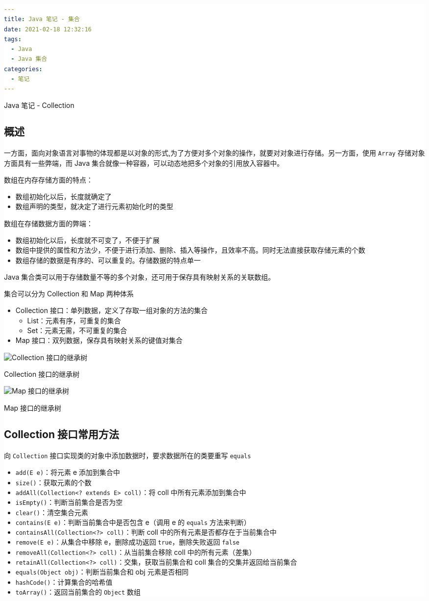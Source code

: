```yaml
---
title: Java 笔记 - 集合
date: 2021-02-18 12:32:16
tags:
  - Java
  - Java 集合
categories:
  - 笔记
---
```


Java 笔记 - Collection



## 概述

一方面，面向对象语言对事物的体现都是以对象的形式,为了方便对多个对象的操作，就要对对象进行存储。另一方面，使用 `Array` 存储对象方面具有一些弊端，而 Java 集合就像一种容器，可以动态地把多个对象的引用放入容器中。

数组在内存存储方面的特点：

- 数组初始化以后，长度就确定了
- 数组声明的类型，就决定了进行元素初始化时的类型

数组在存储数据方面的弊端：

- 数组初始化以后，长度就不可变了，不便于扩展
- 数组中提供的属性和方法少，不便于进行添加、删除、插入等操作，且效率不高。同时无法直接获取存储元素的个数
- 数组存储的数据是有序的、可以重复的。存储数据的特点单一

Java 集合类可以用于存储数量不等的多个对象，还可用于保存具有映射关系的关联数组。

集合可以分为 Collection 和 Map 两种体系

- Collection 接口：单列数据，定义了存取一组对象的方法的集合
  - List：元素有序，可重复的集合
  - Set：元素无需，不可重复的集合
- Map 接口：双列数据，保存具有映射关系的键值对集合

![Collection 接口的继承树](https://s3.ax1x.com/2021/02/18/yRjmMq.png)

Collection 接口的继承树

![Map 接口的继承树](https://s3.ax1x.com/2021/02/18/yRjJzR.png)

Map 接口的继承树

## Collection 接口常用方法

向 `Collection` 接口实现类的对象中添加数据时，要求数据所在的类要重写 `equals`

- `add(E e)`：将元素 e 添加到集合中
- `size()`：获取元素的个数
- `addAll(Collection<? extends E> coll)`：将 coll 中所有元素添加到集合中
- `isEmpty()`：判断当前集合是否为空
- `clear()`：清空集合元素
- `contains(E e)`：判断当前集合中是否包含 e（调用 e 的 `equals` 方法来判断）
- `containsAll(Collection<?> coll)`：判断 coll 中的所有元素是否都存在于当前集合中
- `remove(E e)`：从集合中移除 e，删除成功返回 `true`，删除失败返回 `false`
- `removeAll(Collection<?> coll)`：从当前集合移除 coll 中的所有元素（差集）
- `retainAll(Collection<?> coll)`：交集，获取当前集合和 coll 集合的交集并返回给当前集合
- `equals(Object obj)`：判断当前集合和 obj 元素是否相同
- `hashCode()`：计算集合的哈希值
- `toArray()`：返回当前集合的 `Object` 数组
